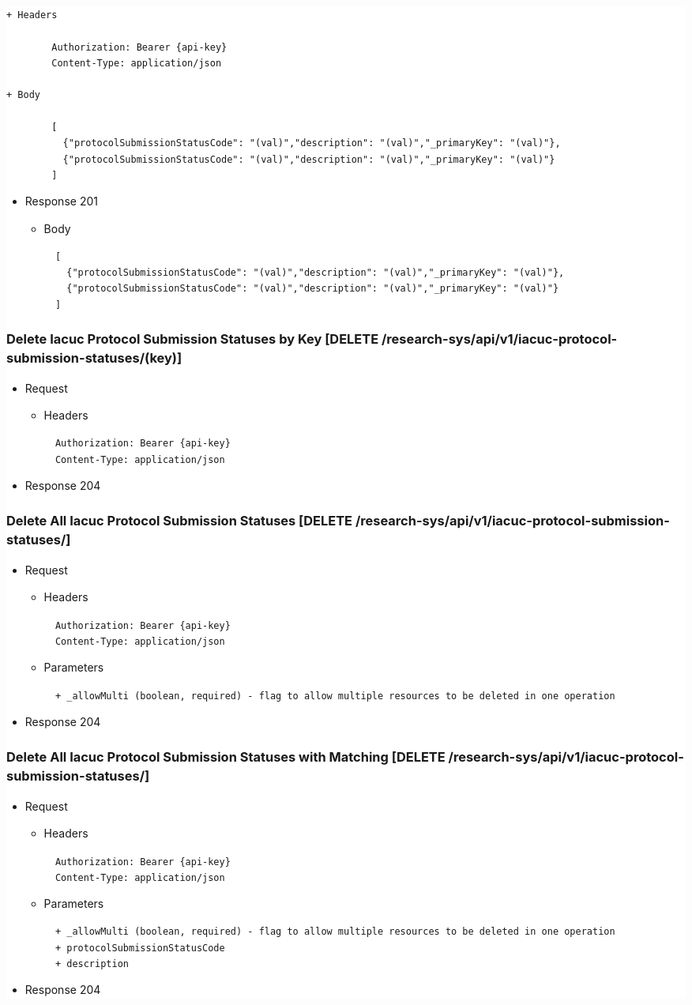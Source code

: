     + Headers

            Authorization: Bearer {api-key}   
            Content-Type: application/json

    + Body
    
            [
              {"protocolSubmissionStatusCode": "(val)","description": "(val)","_primaryKey": "(val)"},
              {"protocolSubmissionStatusCode": "(val)","description": "(val)","_primaryKey": "(val)"}
            ]
			
+ Response 201
    
    + Body
            
            [
              {"protocolSubmissionStatusCode": "(val)","description": "(val)","_primaryKey": "(val)"},
              {"protocolSubmissionStatusCode": "(val)","description": "(val)","_primaryKey": "(val)"}
            ]
            
### Delete Iacuc Protocol Submission Statuses by Key [DELETE /research-sys/api/v1/iacuc-protocol-submission-statuses/(key)]
	 
+ Request

    + Headers

            Authorization: Bearer {api-key}
            Content-Type: application/json

+ Response 204

### Delete All Iacuc Protocol Submission Statuses [DELETE /research-sys/api/v1/iacuc-protocol-submission-statuses/]
	 
+ Request

    + Headers

            Authorization: Bearer {api-key}
            Content-Type: application/json
            
    + Parameters
    
            + _allowMulti (boolean, required) - flag to allow multiple resources to be deleted in one operation

+ Response 204

### Delete All Iacuc Protocol Submission Statuses with Matching [DELETE /research-sys/api/v1/iacuc-protocol-submission-statuses/]
	 
+ Request

    + Headers

            Authorization: Bearer {api-key}
            Content-Type: application/json
            
    + Parameters
    
            + _allowMulti (boolean, required) - flag to allow multiple resources to be deleted in one operation
            + protocolSubmissionStatusCode
            + description


+ Response 204
